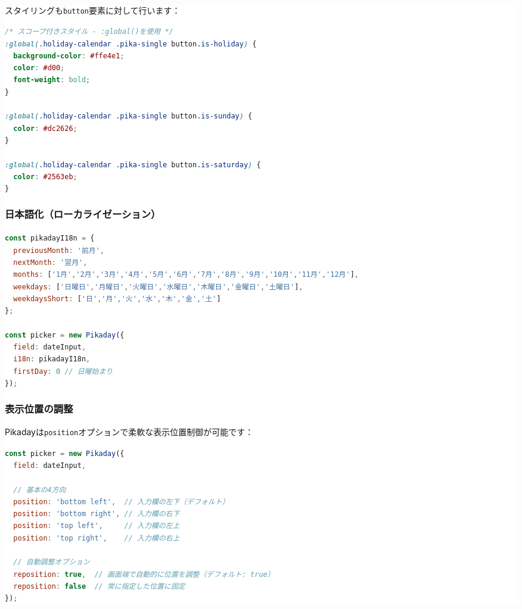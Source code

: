 スタイリングも`button`要素に対して行います：

```css
/* スコープ付きスタイル - :global()を使用 */
:global(.holiday-calendar .pika-single button.is-holiday) {
  background-color: #ffe4e1;
  color: #d00;
  font-weight: bold;
}

:global(.holiday-calendar .pika-single button.is-sunday) {
  color: #dc2626;
}

:global(.holiday-calendar .pika-single button.is-saturday) {
  color: #2563eb;
}
```

### 日本語化（ローカライゼーション）

```javascript
const pikadayI18n = {
  previousMonth: '前月',
  nextMonth: '翌月',
  months: ['1月','2月','3月','4月','5月','6月','7月','8月','9月','10月','11月','12月'],
  weekdays: ['日曜日','月曜日','火曜日','水曜日','木曜日','金曜日','土曜日'],
  weekdaysShort: ['日','月','火','水','木','金','土']
};

const picker = new Pikaday({
  field: dateInput,
  i18n: pikadayI18n,
  firstDay: 0 // 日曜始まり
});
```

### 表示位置の調整

Pikadayは`position`オプションで柔軟な表示位置制御が可能です：

```javascript
const picker = new Pikaday({
  field: dateInput,
  
  // 基本の4方向
  position: 'bottom left',  // 入力欄の左下（デフォルト）
  position: 'bottom right', // 入力欄の右下
  position: 'top left',     // 入力欄の左上
  position: 'top right',    // 入力欄の右上
  
  // 自動調整オプション
  reposition: true,  // 画面端で自動的に位置を調整（デフォルト: true）
  reposition: false  // 常に指定した位置に固定
});
```

